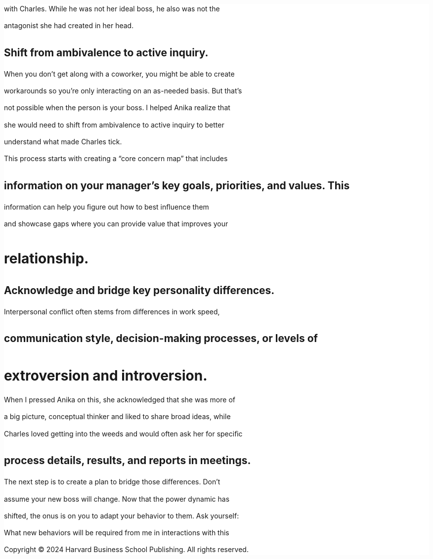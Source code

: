 with Charles. While he was not her ideal boss, he also was not the

antagonist she had created in her head.

## Shift from ambivalence to active inquiry.

When you don’t get along with a coworker, you might be able to create

workarounds so you’re only interacting on an as-needed basis. But that’s

not possible when the person is your boss. I helped Anika realize that

she would need to shift from ambivalence to active inquiry to better

understand what made Charles tick.

This process starts with creating a “core concern map” that includes

## information on your manager’s key goals, priorities, and values. This

information can help you ﬁgure out how to best inﬂuence them

and showcase gaps where you can provide value that improves your

# relationship.

## Acknowledge and bridge key personality differences.

Interpersonal conﬂict often stems from diﬀerences in work speed,

## communication style, decision-making processes, or levels of

# extroversion and introversion.

When I pressed Anika on this, she acknowledged that she was more of

a big picture, conceptual thinker and liked to share broad ideas, while

Charles loved getting into the weeds and would often ask her for speciﬁc

## process details, results, and reports in meetings.

The next step is to create a plan to bridge those diﬀerences. Don’t

assume your new boss will change. Now that the power dynamic has

shifted, the onus is on you to adapt your behavior to them. Ask yourself:

What new behaviors will be required from me in interactions with this

Copyright © 2024 Harvard Business School Publishing. All rights reserved.
